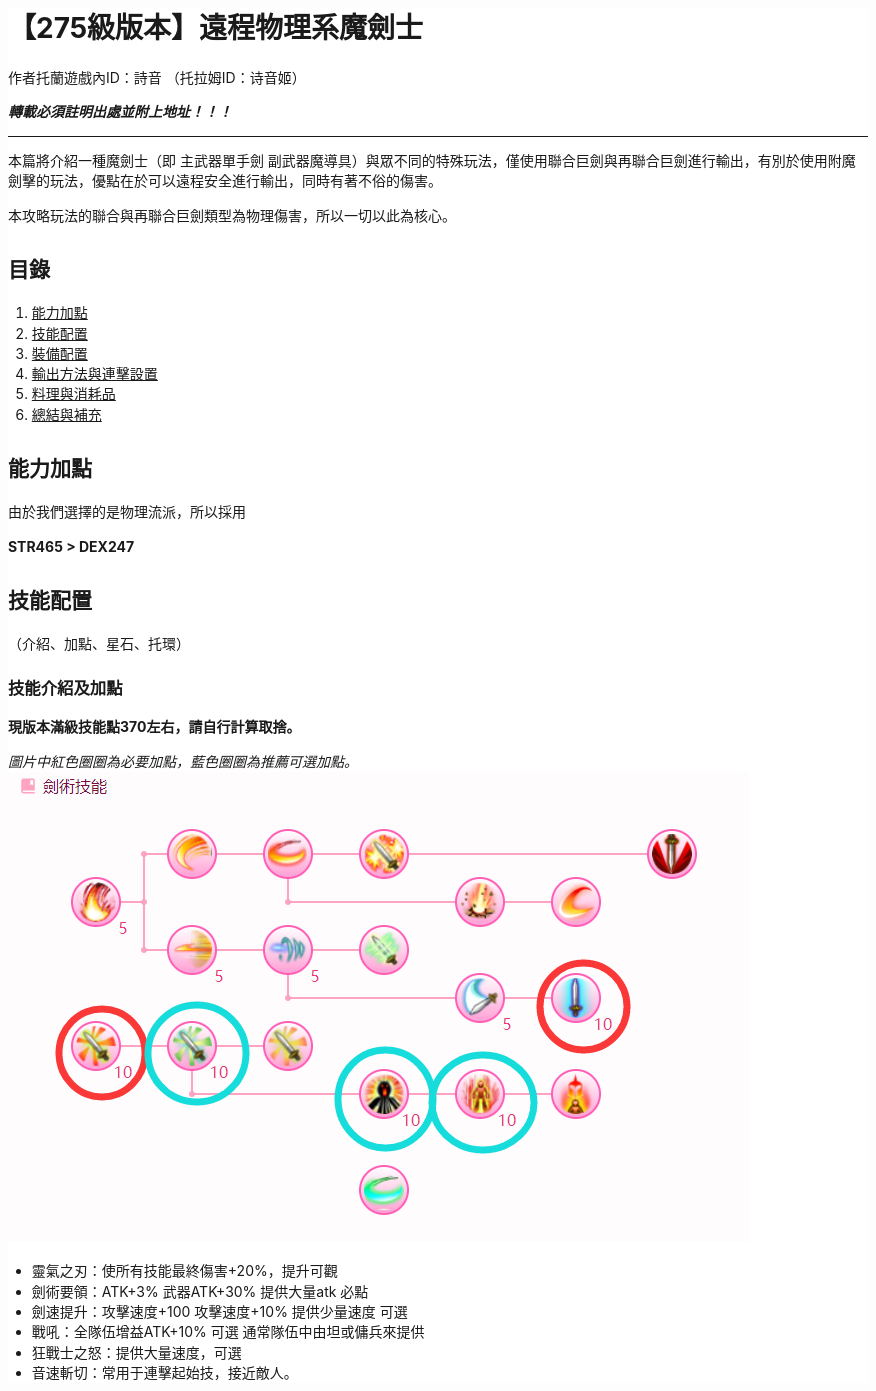 # 【275級版本】遠程物理系魔劍士

作者托蘭遊戲內ID：詩音  （托拉姆ID：诗音姬）

***轉載必須註明出處並附上地址！！！***
***
本篇將介紹一種魔劍士（即 主武器單手劍 副武器魔導具）與眾不同的特殊玩法，僅使用聯合巨劍與再聯合巨劍進行輸出，有別於使用附魔劍擊的玩法，優點在於可以遠程安全進行輸出，同時有著不俗的傷害。

本攻略玩法的聯合與再聯合巨劍類型為物理傷害，所以一切以此為核心。
## 目錄
1. [能力加點](#能力加點)
2. [技能配置](#技能配置)
3. [裝備配置](#裝備配置)
4. [輸出方法與連擊設置](#輸出方法與連擊設置)
5. [料理與消耗品](#料理與消耗品)
6. [總結與補充](#總結與補充)

## 能力加點
由於我們選擇的是物理流派，所以採用

**STR465 > DEX247**

## 技能配置
（介紹、加點、星石、托環）
### 技能介紹及加點
**現版本滿級技能點370左右，請自行計算取捨。**

*圖片中紅色圈圈為必要加點，藍色圈圈為推薦可選加點。*
![劍術技能](劍術技能.png)
- 靈氣之刃：使所有技能最終傷害+20%，提升可觀
- 劍術要領：ATK+3% 武器ATK+30% 提供大量atk 必點
- 劍速提升：攻擊速度+100 攻擊速度+10% 提供少量速度 可選
- 戰吼：全隊伍增益ATK+10% 可選 通常隊伍中由坦或傭兵來提供
- 狂戰士之怒：提供大量速度，可選
- 音速斬切：常用于連擊起始技，接近敵人。